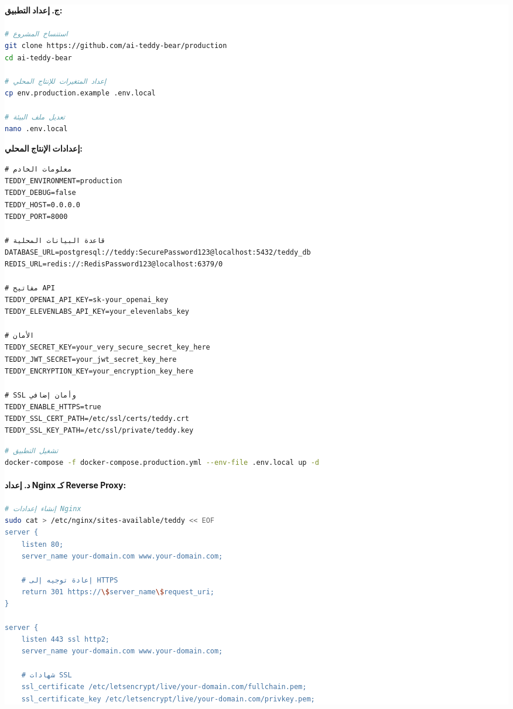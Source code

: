 
#### **ج. إعداد التطبيق:**

```bash
# استنساخ المشروع
git clone https://github.com/ai-teddy-bear/production
cd ai-teddy-bear

# إعداد المتغيرات للإنتاج المحلي
cp env.production.example .env.local

# تعديل ملف البيئة
nano .env.local
```

**إعدادات الإنتاج المحلي:**
```env
# معلومات الخادم
TEDDY_ENVIRONMENT=production
TEDDY_DEBUG=false
TEDDY_HOST=0.0.0.0
TEDDY_PORT=8000

# قاعدة البيانات المحلية
DATABASE_URL=postgresql://teddy:SecurePassword123@localhost:5432/teddy_db
REDIS_URL=redis://:RedisPassword123@localhost:6379/0

# مفاتيح API
TEDDY_OPENAI_API_KEY=sk-your_openai_key
TEDDY_ELEVENLABS_API_KEY=your_elevenlabs_key

# الأمان
TEDDY_SECRET_KEY=your_very_secure_secret_key_here
TEDDY_JWT_SECRET=your_jwt_secret_key_here
TEDDY_ENCRYPTION_KEY=your_encryption_key_here

# SSL وأمان إضافي
TEDDY_ENABLE_HTTPS=true
TEDDY_SSL_CERT_PATH=/etc/ssl/certs/teddy.crt
TEDDY_SSL_KEY_PATH=/etc/ssl/private/teddy.key
```

```bash
# تشغيل التطبيق
docker-compose -f docker-compose.production.yml --env-file .env.local up -d
```

#### **د. إعداد Nginx كـ Reverse Proxy:**

```bash
# إنشاء إعدادات Nginx
sudo cat > /etc/nginx/sites-available/teddy << EOF
server {
    listen 80;
    server_name your-domain.com www.your-domain.com;
    
    # إعادة توجيه إلى HTTPS
    return 301 https://\$server_name\$request_uri;
}

server {
    listen 443 ssl http2;
    server_name your-domain.com www.your-domain.com;
    
    # شهادات SSL
    ssl_certificate /etc/letsencrypt/live/your-domain.com/fullchain.pem;
    ssl_certificate_key /etc/letsencrypt/live/your-domain.com/privkey.pem;
```